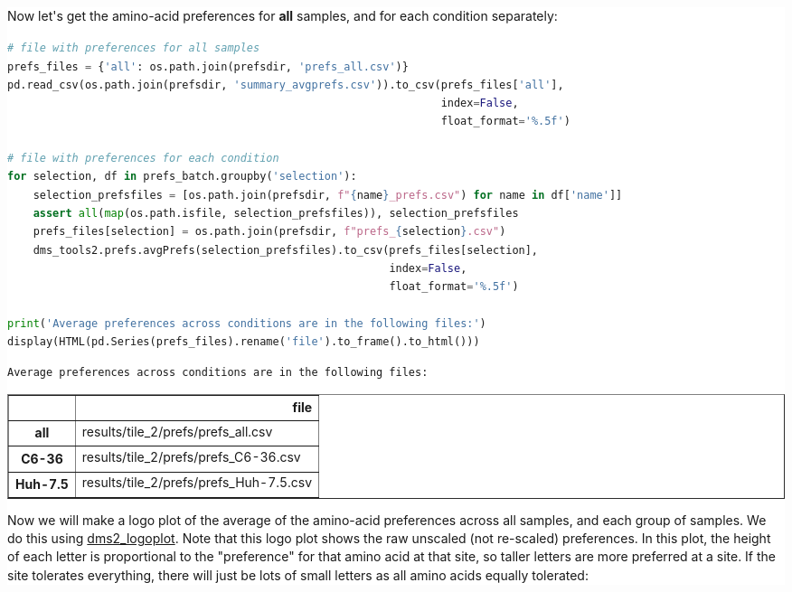 

Now let's get the amino-acid preferences for **all** samples, and for each condition separately:


```python
# file with preferences for all samples
prefs_files = {'all': os.path.join(prefsdir, 'prefs_all.csv')}
pd.read_csv(os.path.join(prefsdir, 'summary_avgprefs.csv')).to_csv(prefs_files['all'],
                                                                   index=False,
                                                                   float_format='%.5f')

# file with preferences for each condition
for selection, df in prefs_batch.groupby('selection'):
    selection_prefsfiles = [os.path.join(prefsdir, f"{name}_prefs.csv") for name in df['name']]
    assert all(map(os.path.isfile, selection_prefsfiles)), selection_prefsfiles
    prefs_files[selection] = os.path.join(prefsdir, f"prefs_{selection}.csv")
    dms_tools2.prefs.avgPrefs(selection_prefsfiles).to_csv(prefs_files[selection],
                                                           index=False,
                                                           float_format='%.5f')
    
print('Average preferences across conditions are in the following files:')
display(HTML(pd.Series(prefs_files).rename('file').to_frame().to_html()))
```

    Average preferences across conditions are in the following files:



<table border="1" class="dataframe">
  <thead>
    <tr style="text-align: right;">
      <th></th>
      <th>file</th>
    </tr>
  </thead>
  <tbody>
    <tr>
      <th>all</th>
      <td>results/tile_2/prefs/prefs_all.csv</td>
    </tr>
    <tr>
      <th>C6-36</th>
      <td>results/tile_2/prefs/prefs_C6-36.csv</td>
    </tr>
    <tr>
      <th>Huh-7.5</th>
      <td>results/tile_2/prefs/prefs_Huh-7.5.csv</td>
    </tr>
  </tbody>
</table>


Now we will make a logo plot of the average of the amino-acid preferences across all samples, and each group of samples.
We do this using [dms2_logoplot](https://jbloomlab.github.io/dms_tools2/dms2_logoplot.html).
Note that this logo plot shows the raw unscaled (not re-scaled) preferences.
In this plot, the height of each letter is proportional to the "preference" for that amino acid at that site, so taller letters are more preferred at a site.
If the site tolerates everything, there will just be lots of small letters as all amino acids equally tolerated:
